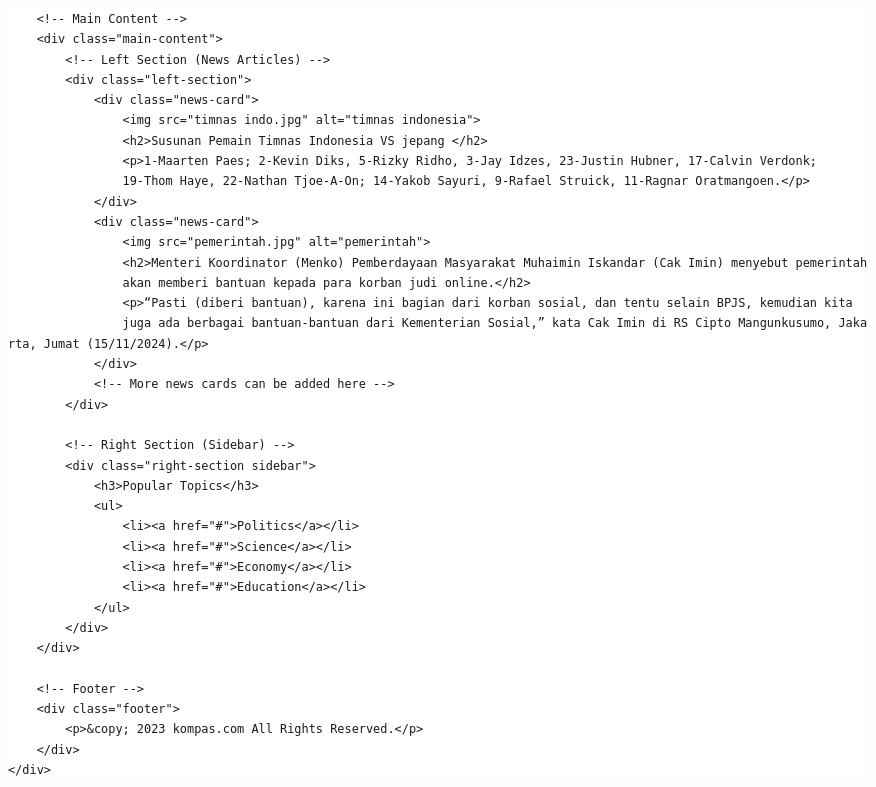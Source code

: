         <!-- Main Content -->
        <div class="main-content">
            <!-- Left Section (News Articles) -->
            <div class="left-section">
                <div class="news-card">
                    <img src="timnas indo.jpg" alt="timnas indonesia">
                    <h2>Susunan Pemain Timnas Indonesia VS jepang </h2>
                    <p>1-Maarten Paes; 2-Kevin Diks, 5-Rizky Ridho, 3-Jay Idzes, 23-Justin Hubner, 17-Calvin Verdonk;
					19-Thom Haye, 22-Nathan Tjoe-A-On; 14-Yakob Sayuri, 9-Rafael Struick, 11-Ragnar Oratmangoen.</p>
                </div>
                <div class="news-card">
                    <img src="pemerintah.jpg" alt="pemerintah">
                    <h2>Menteri Koordinator (Menko) Pemberdayaan Masyarakat Muhaimin Iskandar (Cak Imin) menyebut pemerintah
					akan memberi bantuan kepada para korban judi online.</h2>
                    <p>“Pasti (diberi bantuan), karena ini bagian dari korban sosial, dan tentu selain BPJS, kemudian kita
					juga ada berbagai bantuan-bantuan dari Kementerian Sosial,” kata Cak Imin di RS Cipto Mangunkusumo, Jakarta, Jumat (15/11/2024).</p>
                </div>
                <!-- More news cards can be added here -->
            </div>

            <!-- Right Section (Sidebar) -->
            <div class="right-section sidebar">
                <h3>Popular Topics</h3>
                <ul>
                    <li><a href="#">Politics</a></li>
                    <li><a href="#">Science</a></li>
                    <li><a href="#">Economy</a></li>
                    <li><a href="#">Education</a></li>
                </ul>
            </div>
        </div>

        <!-- Footer -->
        <div class="footer">
            <p>&copy; 2023 kompas.com All Rights Reserved.</p>
        </div>
    </div>
</body>
</html>

